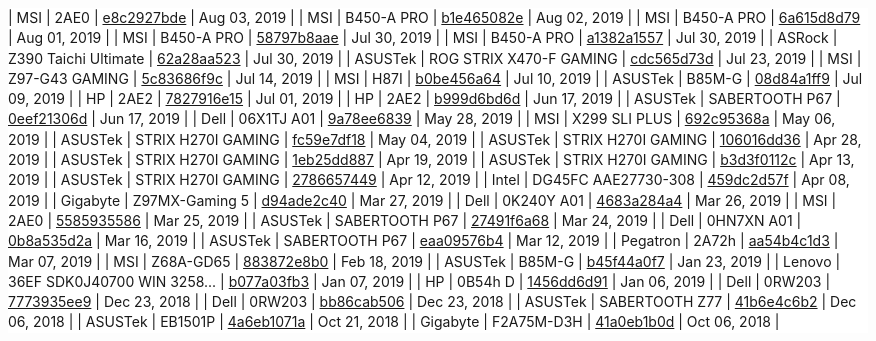 | MSI           | 2AE0                        | [e8c2927bde](https://linux-hardware.org/?probe=e8c2927bde) | Aug 03, 2019 |
| MSI           | B450-A PRO                  | [b1e465082e](https://linux-hardware.org/?probe=b1e465082e) | Aug 02, 2019 |
| MSI           | B450-A PRO                  | [6a615d8d79](https://linux-hardware.org/?probe=6a615d8d79) | Aug 01, 2019 |
| MSI           | B450-A PRO                  | [58797b8aae](https://linux-hardware.org/?probe=58797b8aae) | Jul 30, 2019 |
| MSI           | B450-A PRO                  | [a1382a1557](https://linux-hardware.org/?probe=a1382a1557) | Jul 30, 2019 |
| ASRock        | Z390 Taichi Ultimate        | [62a28aa523](https://linux-hardware.org/?probe=62a28aa523) | Jul 30, 2019 |
| ASUSTek       | ROG STRIX X470-F GAMING     | [cdc565d73d](https://linux-hardware.org/?probe=cdc565d73d) | Jul 23, 2019 |
| MSI           | Z97-G43 GAMING              | [5c83686f9c](https://linux-hardware.org/?probe=5c83686f9c) | Jul 14, 2019 |
| MSI           | H87I                        | [b0be456a64](https://linux-hardware.org/?probe=b0be456a64) | Jul 10, 2019 |
| ASUSTek       | B85M-G                      | [08d84a1ff9](https://linux-hardware.org/?probe=08d84a1ff9) | Jul 09, 2019 |
| HP            | 2AE2                        | [7827916e15](https://linux-hardware.org/?probe=7827916e15) | Jul 01, 2019 |
| HP            | 2AE2                        | [b999d6bd6d](https://linux-hardware.org/?probe=b999d6bd6d) | Jun 17, 2019 |
| ASUSTek       | SABERTOOTH P67              | [0eef21306d](https://linux-hardware.org/?probe=0eef21306d) | Jun 17, 2019 |
| Dell          | 06X1TJ A01                  | [9a78ee6839](https://linux-hardware.org/?probe=9a78ee6839) | May 28, 2019 |
| MSI           | X299 SLI PLUS               | [692c95368a](https://linux-hardware.org/?probe=692c95368a) | May 06, 2019 |
| ASUSTek       | STRIX H270I GAMING          | [fc59e7df18](https://linux-hardware.org/?probe=fc59e7df18) | May 04, 2019 |
| ASUSTek       | STRIX H270I GAMING          | [106016dd36](https://linux-hardware.org/?probe=106016dd36) | Apr 28, 2019 |
| ASUSTek       | STRIX H270I GAMING          | [1eb25dd887](https://linux-hardware.org/?probe=1eb25dd887) | Apr 19, 2019 |
| ASUSTek       | STRIX H270I GAMING          | [b3d3f0112c](https://linux-hardware.org/?probe=b3d3f0112c) | Apr 13, 2019 |
| ASUSTek       | STRIX H270I GAMING          | [2786657449](https://linux-hardware.org/?probe=2786657449) | Apr 12, 2019 |
| Intel         | DG45FC AAE27730-308         | [459dc2d57f](https://linux-hardware.org/?probe=459dc2d57f) | Apr 08, 2019 |
| Gigabyte      | Z97MX-Gaming 5              | [d94ade2c40](https://linux-hardware.org/?probe=d94ade2c40) | Mar 27, 2019 |
| Dell          | 0K240Y A01                  | [4683a284a4](https://linux-hardware.org/?probe=4683a284a4) | Mar 26, 2019 |
| MSI           | 2AE0                        | [5585935586](https://linux-hardware.org/?probe=5585935586) | Mar 25, 2019 |
| ASUSTek       | SABERTOOTH P67              | [27491f6a68](https://linux-hardware.org/?probe=27491f6a68) | Mar 24, 2019 |
| Dell          | 0HN7XN A01                  | [0b8a535d2a](https://linux-hardware.org/?probe=0b8a535d2a) | Mar 16, 2019 |
| ASUSTek       | SABERTOOTH P67              | [eaa09576b4](https://linux-hardware.org/?probe=eaa09576b4) | Mar 12, 2019 |
| Pegatron      | 2A72h                       | [aa54b4c1d3](https://linux-hardware.org/?probe=aa54b4c1d3) | Mar 07, 2019 |
| MSI           | Z68A-GD65                   | [883872e8b0](https://linux-hardware.org/?probe=883872e8b0) | Feb 18, 2019 |
| ASUSTek       | B85M-G                      | [b45f44a0f7](https://linux-hardware.org/?probe=b45f44a0f7) | Jan 23, 2019 |
| Lenovo        | 36EF SDK0J40700 WIN 3258... | [b077a03fb3](https://linux-hardware.org/?probe=b077a03fb3) | Jan 07, 2019 |
| HP            | 0B54h D                     | [1456dd6d91](https://linux-hardware.org/?probe=1456dd6d91) | Jan 06, 2019 |
| Dell          | 0RW203                      | [7773935ee9](https://linux-hardware.org/?probe=7773935ee9) | Dec 23, 2018 |
| Dell          | 0RW203                      | [bb86cab506](https://linux-hardware.org/?probe=bb86cab506) | Dec 23, 2018 |
| ASUSTek       | SABERTOOTH Z77              | [41b6e4c6b2](https://linux-hardware.org/?probe=41b6e4c6b2) | Dec 06, 2018 |
| ASUSTek       | EB1501P                     | [4a6eb1071a](https://linux-hardware.org/?probe=4a6eb1071a) | Oct 21, 2018 |
| Gigabyte      | F2A75M-D3H                  | [41a0eb1b0d](https://linux-hardware.org/?probe=41a0eb1b0d) | Oct 06, 2018 |